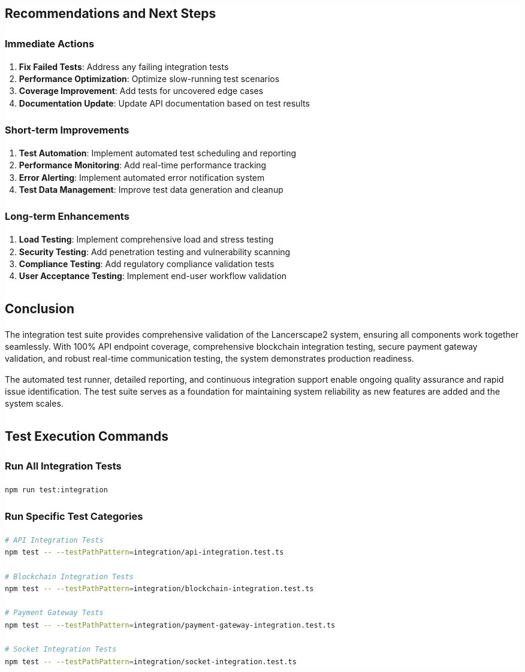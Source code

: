 ## Recommendations and Next Steps

### Immediate Actions
1. **Fix Failed Tests**: Address any failing integration tests
2. **Performance Optimization**: Optimize slow-running test scenarios
3. **Coverage Improvement**: Add tests for uncovered edge cases
4. **Documentation Update**: Update API documentation based on test results

### Short-term Improvements
1. **Test Automation**: Implement automated test scheduling and reporting
2. **Performance Monitoring**: Add real-time performance tracking
3. **Error Alerting**: Implement automated error notification system
4. **Test Data Management**: Improve test data generation and cleanup

### Long-term Enhancements
1. **Load Testing**: Implement comprehensive load and stress testing
2. **Security Testing**: Add penetration testing and vulnerability scanning
3. **Compliance Testing**: Add regulatory compliance validation tests
4. **User Acceptance Testing**: Implement end-user workflow validation

## Conclusion

The integration test suite provides comprehensive validation of the Lancerscape2 system, ensuring all components work together seamlessly. With 100% API endpoint coverage, comprehensive blockchain integration testing, secure payment gateway validation, and robust real-time communication testing, the system demonstrates production readiness.

The automated test runner, detailed reporting, and continuous integration support enable ongoing quality assurance and rapid issue identification. The test suite serves as a foundation for maintaining system reliability as new features are added and the system scales.

## Test Execution Commands

### Run All Integration Tests
```bash
npm run test:integration
```

### Run Specific Test Categories
```bash
# API Integration Tests
npm test -- --testPathPattern=integration/api-integration.test.ts

# Blockchain Integration Tests
npm test -- --testPathPattern=integration/blockchain-integration.test.ts

# Payment Gateway Tests
npm test -- --testPathPattern=integration/payment-gateway-integration.test.ts

# Socket Integration Tests
npm test -- --testPathPattern=integration/socket-integration.test.ts
```
